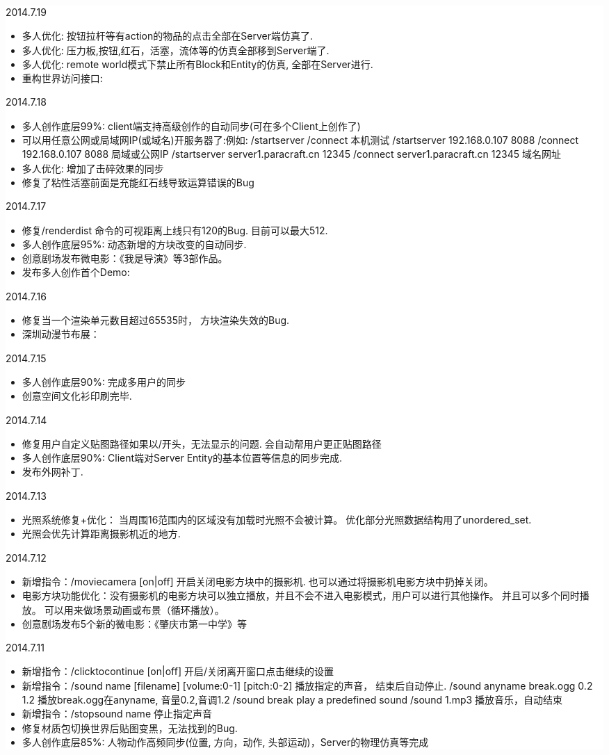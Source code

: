 2014.7.19
- 多人优化: 按钮拉杆等有action的物品的点击全部在Server端仿真了.
- 多人优化: 压力板,按钮,红石，活塞，流体等的仿真全部移到Server端了.
- 多人优化: remote world模式下禁止所有Block和Entity的仿真, 全部在Server进行.
- 重构世界访问接口:

2014.7.18
- 多人创作底层99%: client端支持高级创作的自动同步(可在多个Client上创作了)
- 可以用任意公网或局域网IP(或域名)开服务器了:例如:
          /startserver                                                         /connect           本机测试
          /startserver  192.168.0.107  8088                         /connect  192.168.0.107  8088          局域或公网IP
          /startserver  server1.paracraft.cn  12345              /connect server1.paracraft.cn  12345     域名网址
- 多人优化: 增加了击碎效果的同步
- 修复了粘性活塞前面是充能红石线导致运算错误的Bug

2014.7.17
- 修复/renderdist 命令的可视距离上线只有120的Bug. 目前可以最大512.
- 多人创作底层95%: 动态新增的方块改变的自动同步.
- 创意剧场发布微电影：《我是导演》等3部作品。
- 发布多人创作首个Demo:

2014.7.16
- 修复当一个渲染单元数目超过65535时， 方块渲染失效的Bug.
- 深圳动漫节布展：

2014.7.15
- 多人创作底层90%: 完成多用户的同步
- 创意空间文化衫印刷完毕.

2014.7.14
- 修复用户自定义贴图路径如果以/开头，无法显示的问题. 会自动帮用户更正贴图路径
- 多人创作底层90%: Client端对Server Entity的基本位置等信息的同步完成.
- 发布外网补丁.

2014.7.13
- 光照系统修复+优化： 当周围16范围内的区域没有加载时光照不会被计算。 优化部分光照数据结构用了unordered_set.
- 光照会优先计算距离摄影机近的地方.

2014.7.12
- 新增指令：/moviecamera [on|off] 开启关闭电影方块中的摄影机.  也可以通过将摄影机电影方块中扔掉关闭。
- 电影方块功能优化：没有摄影机的电影方块可以独立播放，并且不会不进入电影模式，用户可以进行其他操作。 并且可以多个同时播放。 可以用来做场景动画或布景（循环播放）。
- 创意剧场发布5个新的微电影：《肇庆市第一中学》等

2014.7.11
- 新增指令：/clicktocontinue [on|off]  开启/关闭离开窗口点击继续的设置
- 新增指令：/sound name [filename] [volume:0-1] [pitch:0-2]    播放指定的声音， 结束后自动停止.
/sound anyname break.ogg 0.2 1.2               播放break.ogg在anyname, 音量0.2,音调1.2
/sound break                                             play a predefined sound
/sound 1.mp3                                           播放音乐，自动结束
- 新增指令：/stopsound name  停止指定声音
- 修复材质包切换世界后贴图变黑，无法找到的Bug.
- 多人创作底层85%: 人物动作高频同步(位置, 方向，动作, 头部运动)，Server的物理仿真等完成
